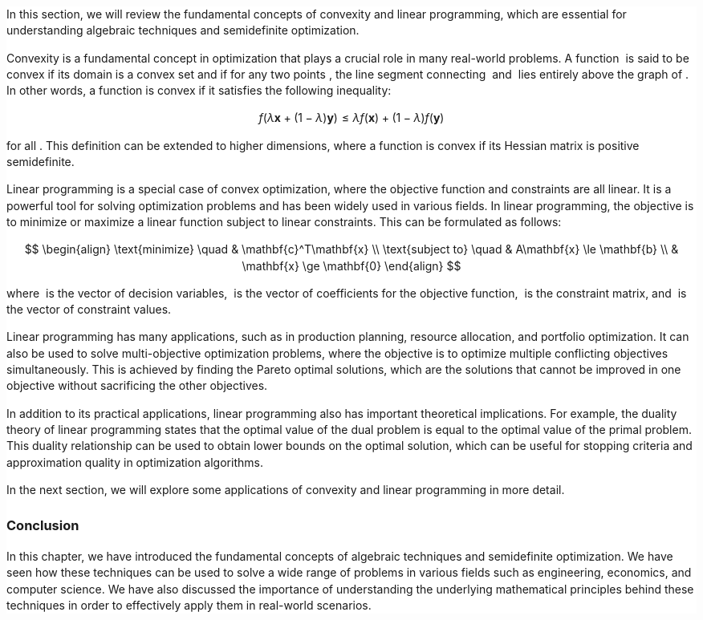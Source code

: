 In this section, we will review the fundamental concepts of convexity and linear programming, which are essential for understanding algebraic techniques and semidefinite optimization.

Convexity is a fundamental concept in optimization that plays a crucial role in many real-world problems. A function <math>f</math> is said to be convex if its domain is a convex set and if for any two points <math>\mathbf{x}, \mathbf{y} \in \mathcal{D}</math>, the line segment connecting <math>\mathbf{x}</math> and <math>\mathbf{y}</math> lies entirely above the graph of <math>f</math>. In other words, a function is convex if it satisfies the following inequality:

$$
f(\lambda \mathbf{x} + (1-\lambda)\mathbf{y}) \le \lambda f(\mathbf{x}) + (1-\lambda)f(\mathbf{y})
$$

for all <math>\lambda \in [0,1]</math>. This definition can be extended to higher dimensions, where a function is convex if its Hessian matrix is positive semidefinite.

Linear programming is a special case of convex optimization, where the objective function and constraints are all linear. It is a powerful tool for solving optimization problems and has been widely used in various fields. In linear programming, the objective is to minimize or maximize a linear function subject to linear constraints. This can be formulated as follows:

$$
\begin{align}
\text{minimize} \quad & \mathbf{c}^T\mathbf{x} \\
\text{subject to} \quad & A\mathbf{x} \le \mathbf{b} \\
& \mathbf{x} \ge \mathbf{0}
\end{align}
$$

where <math>\mathbf{x}</math> is the vector of decision variables, <math>\mathbf{c}</math> is the vector of coefficients for the objective function, <math>A</math> is the constraint matrix, and <math>\mathbf{b}</math> is the vector of constraint values.

Linear programming has many applications, such as in production planning, resource allocation, and portfolio optimization. It can also be used to solve multi-objective optimization problems, where the objective is to optimize multiple conflicting objectives simultaneously. This is achieved by finding the Pareto optimal solutions, which are the solutions that cannot be improved in one objective without sacrificing the other objectives.

In addition to its practical applications, linear programming also has important theoretical implications. For example, the duality theory of linear programming states that the optimal value of the dual problem is equal to the optimal value of the primal problem. This duality relationship can be used to obtain lower bounds on the optimal solution, which can be useful for stopping criteria and approximation quality in optimization algorithms.

In the next section, we will explore some applications of convexity and linear programming in more detail.


### Conclusion
In this chapter, we have introduced the fundamental concepts of algebraic techniques and semidefinite optimization. We have seen how these techniques can be used to solve a wide range of problems in various fields such as engineering, economics, and computer science. We have also discussed the importance of understanding the underlying mathematical principles behind these techniques in order to effectively apply them in real-world scenarios.
